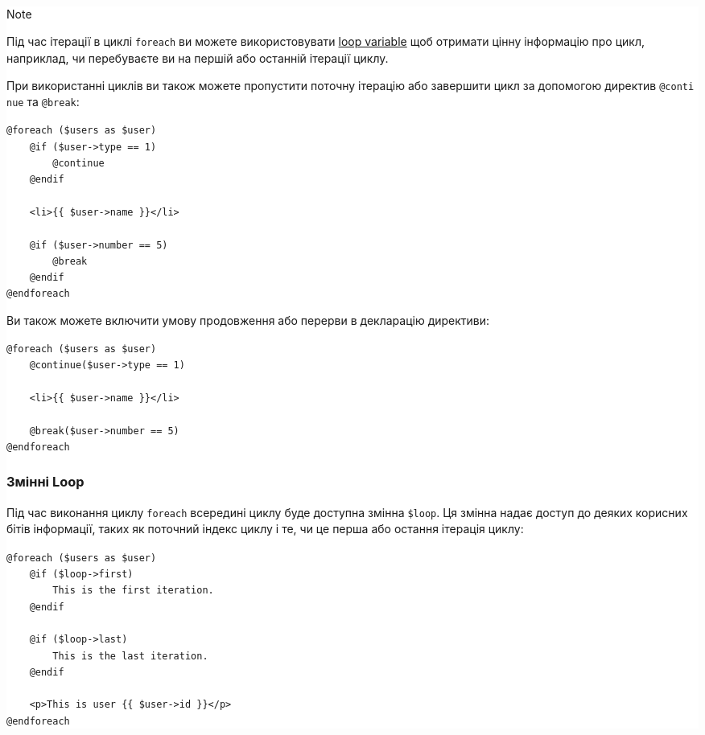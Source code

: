 > [!NOTE]  
> Під час ітерації в циклі `foreach` ви можете використовувати [loop variable](#the-loop-variable) щоб отримати цінну інформацію про цикл, наприклад, чи перебуваєте ви на першій або останній ітерації циклу.

При використанні циклів ви також можете пропустити поточну ітерацію або завершити цикл за допомогою директив `@continue` та `@break`:

```blade
@foreach ($users as $user)
    @if ($user->type == 1)
        @continue
    @endif

    <li>{{ $user->name }}</li>

    @if ($user->number == 5)
        @break
    @endif
@endforeach
```

Ви також можете включити умову продовження або перерви в декларацію директиви:

```blade
@foreach ($users as $user)
    @continue($user->type == 1)

    <li>{{ $user->name }}</li>

    @break($user->number == 5)
@endforeach
```

<a name="the-loop-variable"></a>
### Змінні Loop

Під час виконання циклу `foreach` всередині циклу буде доступна змінна `$loop`. Ця змінна надає доступ до деяких корисних бітів інформації, таких як поточний індекс циклу і те, чи це перша або остання ітерація циклу:

```blade
@foreach ($users as $user)
    @if ($loop->first)
        This is the first iteration.
    @endif

    @if ($loop->last)
        This is the last iteration.
    @endif

    <p>This is user {{ $user->id }}</p>
@endforeach
```
